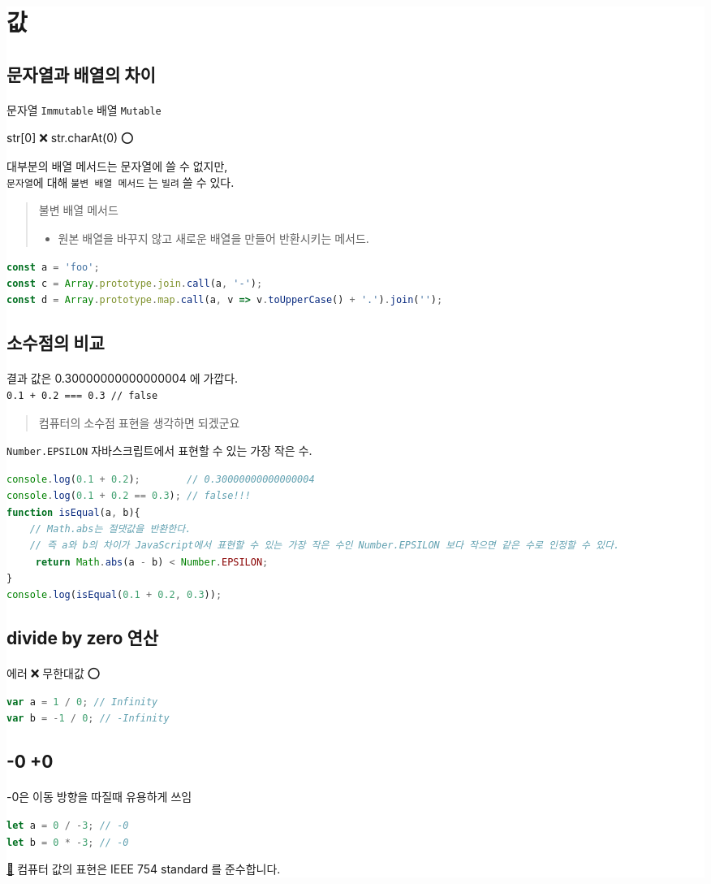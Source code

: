 # 값
## 문자열과 배열의 차이
문자열 `Immutable` 배열 `Mutable`

str[0] :x: str.charAt(0) :o: 

대부분의 배열 메서드는 문자열에 쓸 수 없지만,   
`문자열`에 대해 `불변 배열 메서드` 는 `빌려` 쓸 수 있다.

> 불변 배열 메서드  
> - 원본 배열을 바꾸지 않고 새로운 배열을 만들어 반환시키는 메서드. 
   
```javascript
const a = 'foo';
const c = Array.prototype.join.call(a, '-');
const d = Array.prototype.map.call(a, v => v.toUpperCase() + '.').join('');
```

## 소수점의 비교
결과 값은 0.30000000000000004 에 가깝다.  
`0.1 + 0.2 === 0.3 // false` 

> 컴퓨터의 소수점 표현을 생각하면 되겠군요

`Number.EPSILON` 자바스크립트에서 표현할 수 있는 가장 작은 수.

```javascript
console.log(0.1 + 0.2);        // 0.30000000000000004
console.log(0.1 + 0.2 == 0.3); // false!!!   
function isEqual(a, b){
    // Math.abs는 절댓값을 반환한다.
    // 즉 a와 b의 차이가 JavaScript에서 표현할 수 있는 가장 작은 수인 Number.EPSILON 보다 작으면 같은 수로 인정할 수 있다.
     return Math.abs(a - b) < Number.EPSILON;
}
console.log(isEqual(0.1 + 0.2, 0.3));
```
   
## divide by zero 연산
에러 :x: 무한대값 :o:
```javascript
var a = 1 / 0; // Infinity
var b = -1 / 0; // -Infinity
```

## -0 +0
-0은 이동 방향을 따질때 유용하게 쓰임
```javascript
let a = 0 / -3; // -0
let b = 0 * -3; // -0
```

[:link:](https://abdulapopoola.com/2016/12/19/why-javascript-has-two-zeros-0-and-0/)
컴퓨터 값의 표현은 IEEE 754 standard 를 준수합니다.
